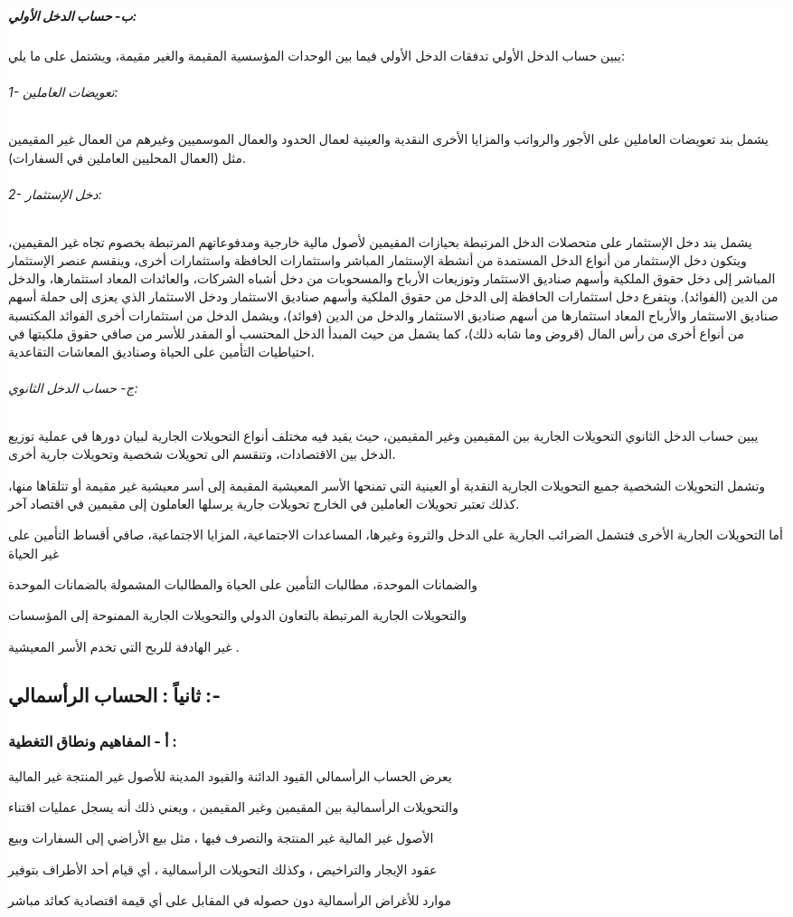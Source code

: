 ##### ب- حساب الدخل الأولي:

يبين حساب الدخل الأولي تدفقات الدخل الأولي فيما بين الوحدات المؤسسية المقيمة والغير
مقيمة، ويشتمل على ما يلي:

###### 1- تعويضات العاملين:

يشمل بند تعويضات العاملين على الأجور والرواتب والمزايا الأخرى النقدية والعينية
لعمال الحدود والعمال الموسميين وغيرهم من العمال غير المقيمين مثل (العمال المحليين
العاملين في السفارات).

###### 2- دخل الإستثمار:

يشمل بند دخل الإستثمار على متحصلات الدخل المرتبطة بحيازات المقيمين لأصول مالية
خارجية ومدفوعاتهم المرتبطة بخصوم تجاه غير المقيمين، ويتكون دخل الإستثمار من
أنواع الدخل المستمدة من أنشطة الإستثمار المباشر واستثمارات الحافظة واستثمارات
أخرى، وينقسم عنصر الإستثمار المباشر إلى دخل حقوق الملكية وأسهم صناديق الاستثمار
وتوزيعات الأرباح والمسحوبات من دخل أشباه الشركات، والعائدات المعاد استثمارها،
والدخل من الدين (الفوائد). ويتفرع دخل استثمارات الحافظة إلى الدخل من حقوق الملكية
وأسهم صناديق الاستثمار ودخل الاستثمار الذي يعزى إلى حملة أسهم صناديق الاستثمار
والأرباح المعاد استثمارها من أسهم صناديق الاستثمار والدخل من الدين (فوائد)، ويشمل
الدخل من استثمارات أخرى الفوائد المكتسبة من أنواع أخرى من رأس المال (قروض وما
شابه ذلك)، كما يشمل من حيث المبدأ الدخل المحتسب أو المقدر للأسر من صافي حقوق
ملكيتها في احتياطيات التأمين على الحياة وصناديق المعاشات التقاعدية.

###### ج- حساب الدخل الثانوي:

يبين حساب الدخل الثانوي التحويلات الجارية بين المقيمين وغير المقيمين، حيث يقيد فيه
مختلف أنواع التحويلات الجارية لبيان دورها في عملية توزيع الدخل بين الاقتصادات،
وتنقسم الى تحويلات شخصية وتحويلات جارية أخرى.

وتشمل التحويلات الشخصية جميع التحويلات الجارية النقدية أو العينية التي تمنحها الأسر
المعيشية المقيمة إلى أسر معيشية غير مقيمة أو تتلقاها منها، كذلك تعتبر تحويلات العاملين
في الخارج تحويلات جارية يرسلها العاملون إلى مقيمين في اقتصاد آخر.

أما التحويلات الجارية الأخرى فتشمل الضرائب الجارية على الدخل والثروة وغيرها،
المساعدات الاجتماعية، المزايا الاجتماعية، صافي أقساط التأمين على غير الحياة

والضمانات الموحدة، مطالبات التأمين على الحياة والمطالبات المشمولة بالضمانات الموحدة

والتحويلات الجارية المرتبطة بالتعاون الدولي والتحويلات الجارية الممنوحة إلى المؤسسات

غير الهادفة للربح التي تخدم الأسر المعيشية .

## ثانياً : الحساب الرأسمالي :-

### أ - المفاهيم ونطاق التغطية :

يعرض الحساب الرأسمالي القيود الدائنة والقيود المدينة للأصول غير المنتجة غير المالية

والتحويلات الرأسمالية بين المقيمين وغير المقيمين ، ويعني ذلك أنه يسجل عمليات اقتناء

الأصول غير المالية غير المنتجة والتصرف فيها ، مثل بيع الأراضي إلى السفارات وبيع

عقود الإيجار والتراخيص ، وكذلك التحويلات الرأسمالية ، أي قيام أحد الأطراف بتوفير

موارد للأغراض الرأسمالية دون حصوله في المقابل على أي قيمة اقتصادية كعائد مباشر
